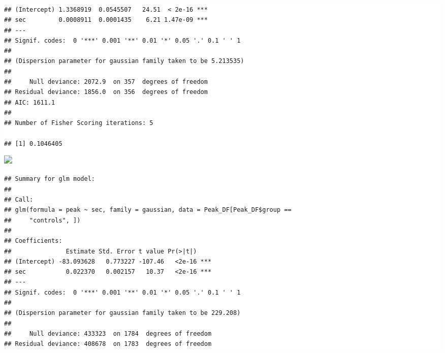     ## (Intercept) 1.3368919  0.0545507   24.51  < 2e-16 ***
    ## sec         0.0008911  0.0001435    6.21 1.47e-09 ***
    ## ---
    ## Signif. codes:  0 '***' 0.001 '**' 0.01 '*' 0.05 '.' 0.1 ' ' 1
    ## 
    ## (Dispersion parameter for gaussian family taken to be 5.213535)
    ## 
    ##     Null deviance: 2072.9  on 357  degrees of freedom
    ## Residual deviance: 1856.0  on 356  degrees of freedom
    ## AIC: 1611.1
    ## 
    ## Number of Fisher Scoring iterations: 5

    ## [1] 0.1046405

![](Markdown-tethering_files/figure-gfm/Fitting%20ISI-2.png)

    ## Summary for glm model:
    ## 
    ## Call:
    ## glm(formula = peak ~ sec, family = gaussian, data = Peak_DF[Peak_DF$group == 
    ##     "controls", ])
    ## 
    ## Coefficients:
    ##               Estimate Std. Error t value Pr(>|t|)    
    ## (Intercept) -83.093628   0.773227 -107.46   <2e-16 ***
    ## sec           0.022370   0.002157   10.37   <2e-16 ***
    ## ---
    ## Signif. codes:  0 '***' 0.001 '**' 0.01 '*' 0.05 '.' 0.1 ' ' 1
    ## 
    ## (Dispersion parameter for gaussian family taken to be 229.208)
    ## 
    ##     Null deviance: 433323  on 1784  degrees of freedom
    ## Residual deviance: 408678  on 1783  degrees of freedom